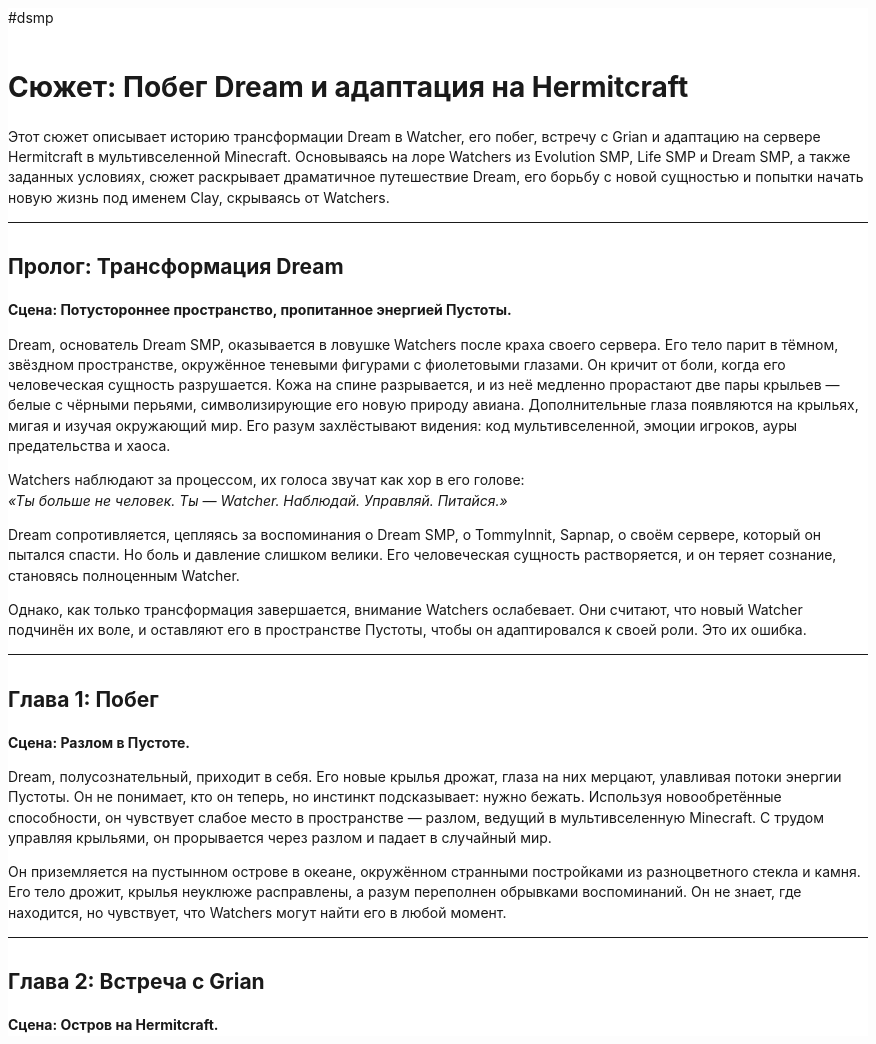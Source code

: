 #dsmp
# Сюжет: Побег Dream и адаптация на Hermitcraft

Этот сюжет описывает историю трансформации Dream в Watcher, его побег, встречу с Grian и адаптацию на сервере Hermitcraft в мультивселенной Minecraft. Основываясь на лоре Watchers из Evolution SMP, Life SMP и Dream SMP, а также заданных условиях, сюжет раскрывает драматичное путешествие Dream, его борьбу с новой сущностью и попытки начать новую жизнь под именем Clay, скрываясь от Watchers.

---

## Пролог: Трансформация Dream

**Сцена: Потустороннее пространство, пропитанное энергией Пустоты.**

Dream, основатель Dream SMP, оказывается в ловушке Watchers после краха своего сервера. Его тело парит в тёмном, звёздном пространстве, окружённое теневыми фигурами с фиолетовыми глазами. Он кричит от боли, когда его человеческая сущность разрушается. Кожа на спине разрывается, и из неё медленно прорастают две пары крыльев — белые с чёрными перьями, символизирующие его новую природу авиана. Дополнительные глаза появляются на крыльях, мигая и изучая окружающий мир. Его разум захлёстывают видения: код мультивселенной, эмоции игроков, ауры предательства и хаоса.

Watchers наблюдают за процессом, их голоса звучат как хор в его голове:\
*«Ты больше не человек. Ты — Watcher. Наблюдай. Управляй. Питайся.»*

Dream сопротивляется, цепляясь за воспоминания о Dream SMP, о TommyInnit, Sapnap, о своём сервере, который он пытался спасти. Но боль и давление слишком велики. Его человеческая сущность растворяется, и он теряет сознание, становясь полноценным Watcher.

Однако, как только трансформация завершается, внимание Watchers ослабевает. Они считают, что новый Watcher подчинён их воле, и оставляют его в пространстве Пустоты, чтобы он адаптировался к своей роли. Это их ошибка.

---

## Глава 1: Побег

**Сцена: Разлом в Пустоте.**

Dream, полусознательный, приходит в себя. Его новые крылья дрожат, глаза на них мерцают, улавливая потоки энергии Пустоты. Он не понимает, кто он теперь, но инстинкт подсказывает: нужно бежать. Используя новообретённые способности, он чувствует слабое место в пространстве — разлом, ведущий в мультивселенную Minecraft. С трудом управляя крыльями, он прорывается через разлом и падает в случайный мир.

Он приземляется на пустынном острове в океане, окружённом странными постройками из разноцветного стекла и камня. Его тело дрожит, крылья неуклюже расправлены, а разум переполнен обрывками воспоминаний. Он не знает, где находится, но чувствует, что Watchers могут найти его в любой момент.

---

## Глава 2: Встреча с Grian

**Сцена: Остров на Hermitcraft.**
